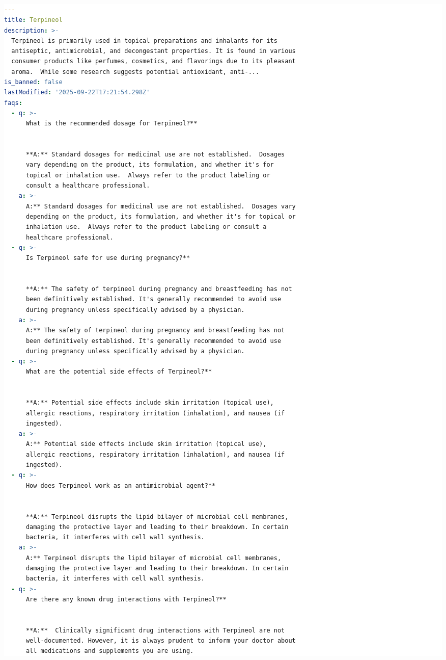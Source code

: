 ```yaml
---
title: Terpineol
description: >-
  Terpineol is primarily used in topical preparations and inhalants for its
  antiseptic, antimicrobial, and decongestant properties. It is found in various
  consumer products like perfumes, cosmetics, and flavorings due to its pleasant
  aroma.  While some research suggests potential antioxidant, anti-...
is_banned: false
lastModified: '2025-09-22T17:21:54.298Z'
faqs:
  - q: >-
      What is the recommended dosage for Terpineol?**


      **A:** Standard dosages for medicinal use are not established.  Dosages
      vary depending on the product, its formulation, and whether it's for
      topical or inhalation use.  Always refer to the product labeling or
      consult a healthcare professional.
    a: >-
      A:** Standard dosages for medicinal use are not established.  Dosages vary
      depending on the product, its formulation, and whether it's for topical or
      inhalation use.  Always refer to the product labeling or consult a
      healthcare professional.
  - q: >-
      Is Terpineol safe for use during pregnancy?**


      **A:** The safety of terpineol during pregnancy and breastfeeding has not
      been definitively established. It's generally recommended to avoid use
      during pregnancy unless specifically advised by a physician.
    a: >-
      A:** The safety of terpineol during pregnancy and breastfeeding has not
      been definitively established. It's generally recommended to avoid use
      during pregnancy unless specifically advised by a physician.
  - q: >-
      What are the potential side effects of Terpineol?**


      **A:** Potential side effects include skin irritation (topical use),
      allergic reactions, respiratory irritation (inhalation), and nausea (if
      ingested).
    a: >-
      A:** Potential side effects include skin irritation (topical use),
      allergic reactions, respiratory irritation (inhalation), and nausea (if
      ingested).
  - q: >-
      How does Terpineol work as an antimicrobial agent?**


      **A:** Terpineol disrupts the lipid bilayer of microbial cell membranes,
      damaging the protective layer and leading to their breakdown. In certain
      bacteria, it interferes with cell wall synthesis.
    a: >-
      A:** Terpineol disrupts the lipid bilayer of microbial cell membranes,
      damaging the protective layer and leading to their breakdown. In certain
      bacteria, it interferes with cell wall synthesis.
  - q: >-
      Are there any known drug interactions with Terpineol?**


      **A:**  Clinically significant drug interactions with Terpineol are not
      well-documented. However, it is always prudent to inform your doctor about
      all medications and supplements you are using.
```